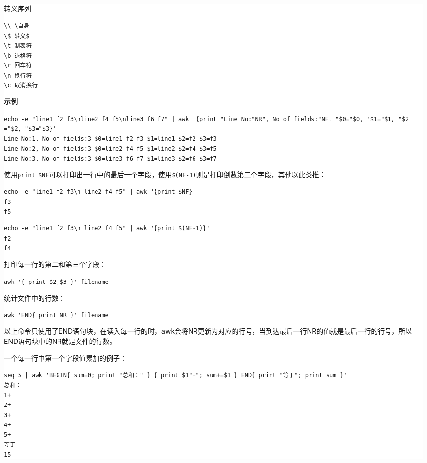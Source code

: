 
转义序列

```
\\ \自身
\$ 转义$
\t 制表符
\b 退格符
\r 回车符
\n 换行符
\c 取消换行
```

**示例**

```shell
echo -e "line1 f2 f3\nline2 f4 f5\nline3 f6 f7" | awk '{print "Line No:"NR", No of fields:"NF, "$0="$0, "$1="$1, "$2="$2, "$3="$3}' 
Line No:1, No of fields:3 $0=line1 f2 f3 $1=line1 $2=f2 $3=f3
Line No:2, No of fields:3 $0=line2 f4 f5 $1=line2 $2=f4 $3=f5
Line No:3, No of fields:3 $0=line3 f6 f7 $1=line3 $2=f6 $3=f7
```

使用`print $NF`可以打印出一行中的最后一个字段，使用`$(NF-1)`则是打印倒数第二个字段，其他以此类推：

```shell
echo -e "line1 f2 f3\n line2 f4 f5" | awk '{print $NF}'
f3
f5
```

```shell
echo -e "line1 f2 f3\n line2 f4 f5" | awk '{print $(NF-1)}'
f2
f4

```

打印每一行的第二和第三个字段：

```shell
awk '{ print $2,$3 }' filename
```

统计文件中的行数：

```shell
awk 'END{ print NR }' filename
```

以上命令只使用了END语句块，在读入每一行的时，awk会将NR更新为对应的行号，当到达最后一行NR的值就是最后一行的行号，所以END语句块中的NR就是文件的行数。

一个每一行中第一个字段值累加的例子：

```shell
seq 5 | awk 'BEGIN{ sum=0; print "总和：" } { print $1"+"; sum+=$1 } END{ print "等于"; print sum }' 
总和：
1+
2+
3+
4+
5+
等于
15
```
